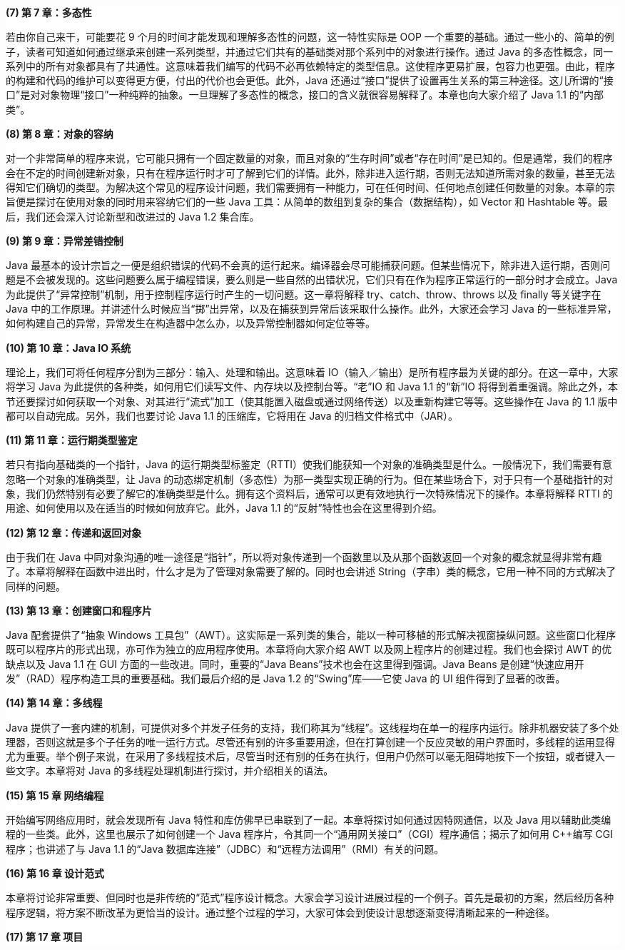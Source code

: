 **(7) 第 7 章：多态性**

若由你自己来干，可能要花 9 个月的时间才能发现和理解多态性的问题，这一特性实际是 OOP 一个重要的基础。通过一些小的、简单的例子，读者可知道如何通过继承来创建一系列类型，并通过它们共有的基础类对那个系列中的对象进行操作。通过 Java 的多态性概念，同一系列中的所有对象都具有了共通性。这意味着我们编写的代码不必再依赖特定的类型信息。这使程序更易扩展，包容力也更强。由此，程序的构建和代码的维护可以变得更方便，付出的代价也会更低。此外，Java 还通过“接口”提供了设置再生关系的第三种途径。这儿所谓的“接口”是对对象物理“接口”一种纯粹的抽象。一旦理解了多态性的概念，接口的含义就很容易解释了。本章也向大家介绍了 Java 1.1 的“内部类”。

**(8) 第 8 章：对象的容纳**

对一个非常简单的程序来说，它可能只拥有一个固定数量的对象，而且对象的“生存时间”或者“存在时间”是已知的。但是通常，我们的程序会在不定的时间创建新对象，只有在程序运行时才可了解到它们的详情。此外，除非进入运行期，否则无法知道所需对象的数量，甚至无法得知它们确切的类型。为解决这个常见的程序设计问题，我们需要拥有一种能力，可在任何时间、任何地点创建任何数量的对象。本章的宗旨便是探讨在使用对象的同时用来容纳它们的一些 Java 工具：从简单的数组到复杂的集合（数据结构），如 Vector 和 Hashtable 等。最后，我们还会深入讨论新型和改进过的 Java 1.2 集合库。

**(9) 第 9 章：异常差错控制**

Java 最基本的设计宗旨之一便是组织错误的代码不会真的运行起来。编译器会尽可能捕获问题。但某些情况下，除非进入运行期，否则问题是不会被发现的。这些问题要么属于编程错误，要么则是一些自然的出错状况，它们只有在作为程序正常运行的一部分时才会成立。Java 为此提供了“异常控制”机制，用于控制程序运行时产生的一切问题。这一章将解释 try、catch、throw、throws 以及 finally 等关键字在 Java 中的工作原理。并讲述什么时候应当“掷”出异常，以及在捕获到异常后该采取什么操作。此外，大家还会学习 Java 的一些标准异常，如何构建自己的异常，异常发生在构造器中怎么办，以及异常控制器如何定位等等。

**(10) 第 10 章：Java IO 系统**

理论上，我们可将任何程序分割为三部分：输入、处理和输出。这意味着 IO（输入／输出）是所有程序最为关键的部分。在这一章中，大家将学习 Java 为此提供的各种类，如何用它们读写文件、内存块以及控制台等。“老”IO 和 Java 1.1 的“新”IO 将得到着重强调。除此之外，本节还要探讨如何获取一个对象、对其进行“流式”加工（使其能置入磁盘或通过网络传送）以及重新构建它等等。这些操作在 Java 的 1.1 版中都可以自动完成。另外，我们也要讨论 Java 1.1 的压缩库，它将用在 Java 的归档文件格式中（JAR）。

**(11) 第 11 章：运行期类型鉴定**

若只有指向基础类的一个指针，Java 的运行期类型标鉴定（RTTI）使我们能获知一个对象的准确类型是什么。一般情况下，我们需要有意忽略一个对象的准确类型，让 Java 的动态绑定机制（多态性）为那一类型实现正确的行为。但在某些场合下，对于只有一个基础指针的对象，我们仍然特别有必要了解它的准确类型是什么。拥有这个资料后，通常可以更有效地执行一次特殊情况下的操作。本章将解释 RTTI 的用途、如何使用以及在适当的时候如何放弃它。此外，Java 1.1 的“反射”特性也会在这里得到介绍。

**(12) 第 12 章：传递和返回对象**

由于我们在 Java 中同对象沟通的唯一途径是“指针”，所以将对象传递到一个函数里以及从那个函数返回一个对象的概念就显得非常有趣了。本章将解释在函数中进出时，什么才是为了管理对象需要了解的。同时也会讲述 String（字串）类的概念，它用一种不同的方式解决了同样的问题。

**(13) 第 13 章：创建窗口和程序片**

Java 配套提供了“抽象 Windows 工具包”（AWT）。这实际是一系列类的集合，能以一种可移植的形式解决视窗操纵问题。这些窗口化程序既可以程序片的形式出现，亦可作为独立的应用程序使用。本章将向大家介绍 AWT 以及网上程序片的创建过程。我们也会探讨 AWT 的优缺点以及 Java 1.1 在 GUI 方面的一些改进。同时，重要的“Java Beans”技术也会在这里得到强调。Java Beans 是创建“快速应用开发”（RAD）程序构造工具的重要基础。我们最后介绍的是 Java 1.2 的“Swing”库——它使 Java 的 UI 组件得到了显著的改善。

**(14) 第 14 章：多线程**

Java 提供了一套内建的机制，可提供对多个并发子任务的支持，我们称其为“线程”。这线程均在单一的程序内运行。除非机器安装了多个处理器，否则这就是多个子任务的唯一运行方式。尽管还有别的许多重要用途，但在打算创建一个反应灵敏的用户界面时，多线程的运用显得尤为重要。举个例子来说，在采用了多线程技术后，尽管当时还有别的任务在执行，但用户仍然可以毫无阻碍地按下一个按钮，或者键入一些文字。本章将对 Java 的多线程处理机制进行探讨，并介绍相关的语法。

**(15) 第 15 章 网络编程**

开始编写网络应用时，就会发现所有 Java 特性和库仿佛早已串联到了一起。本章将探讨如何通过因特网通信，以及 Java 用以辅助此类编程的一些类。此外，这里也展示了如何创建一个 Java 程序片，令其同一个“通用网关接口”（CGI）程序通信；揭示了如何用 C++编写 CGI 程序；也讲述了与 Java 1.1 的“Java 数据库连接”（JDBC）和“远程方法调用”（RMI）有关的问题。

**(16) 第 16 章 设计范式**

本章将讨论非常重要、但同时也是非传统的“范式”程序设计概念。大家会学习设计进展过程的一个例子。首先是最初的方案，然后经历各种程序逻辑，将方案不断改革为更恰当的设计。通过整个过程的学习，大家可体会到使设计思想逐渐变得清晰起来的一种途径。

**(17) 第 17 章 项目**
